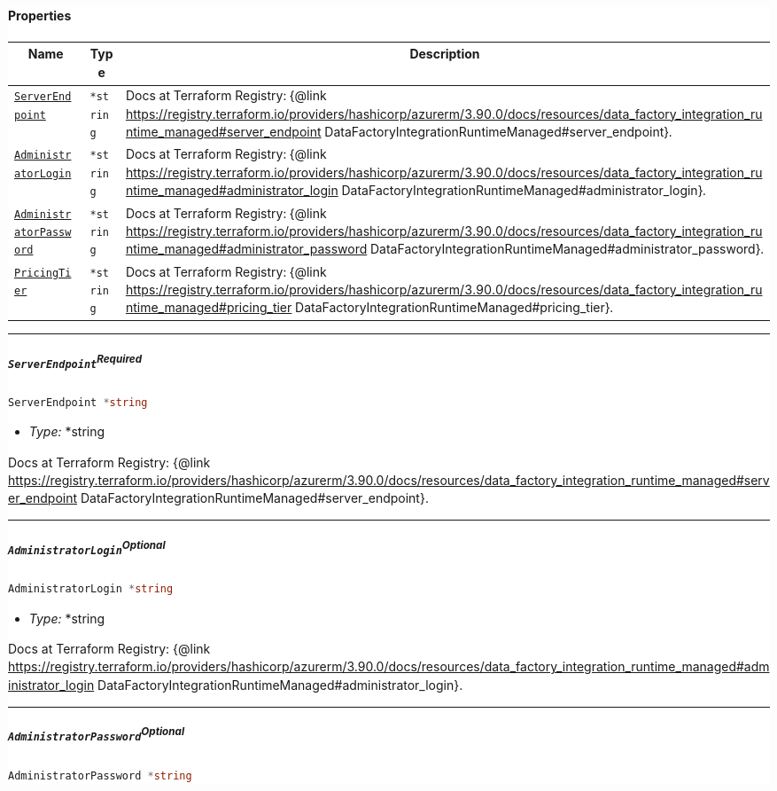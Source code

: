 #### Properties <a name="Properties" id="Properties"></a>

| **Name** | **Type** | **Description** |
| --- | --- | --- |
| <code><a href="#@cdktf/provider-azurerm.dataFactoryIntegrationRuntimeManaged.DataFactoryIntegrationRuntimeManagedCatalogInfo.property.serverEndpoint">ServerEndpoint</a></code> | <code>*string</code> | Docs at Terraform Registry: {@link https://registry.terraform.io/providers/hashicorp/azurerm/3.90.0/docs/resources/data_factory_integration_runtime_managed#server_endpoint DataFactoryIntegrationRuntimeManaged#server_endpoint}. |
| <code><a href="#@cdktf/provider-azurerm.dataFactoryIntegrationRuntimeManaged.DataFactoryIntegrationRuntimeManagedCatalogInfo.property.administratorLogin">AdministratorLogin</a></code> | <code>*string</code> | Docs at Terraform Registry: {@link https://registry.terraform.io/providers/hashicorp/azurerm/3.90.0/docs/resources/data_factory_integration_runtime_managed#administrator_login DataFactoryIntegrationRuntimeManaged#administrator_login}. |
| <code><a href="#@cdktf/provider-azurerm.dataFactoryIntegrationRuntimeManaged.DataFactoryIntegrationRuntimeManagedCatalogInfo.property.administratorPassword">AdministratorPassword</a></code> | <code>*string</code> | Docs at Terraform Registry: {@link https://registry.terraform.io/providers/hashicorp/azurerm/3.90.0/docs/resources/data_factory_integration_runtime_managed#administrator_password DataFactoryIntegrationRuntimeManaged#administrator_password}. |
| <code><a href="#@cdktf/provider-azurerm.dataFactoryIntegrationRuntimeManaged.DataFactoryIntegrationRuntimeManagedCatalogInfo.property.pricingTier">PricingTier</a></code> | <code>*string</code> | Docs at Terraform Registry: {@link https://registry.terraform.io/providers/hashicorp/azurerm/3.90.0/docs/resources/data_factory_integration_runtime_managed#pricing_tier DataFactoryIntegrationRuntimeManaged#pricing_tier}. |

---

##### `ServerEndpoint`<sup>Required</sup> <a name="ServerEndpoint" id="@cdktf/provider-azurerm.dataFactoryIntegrationRuntimeManaged.DataFactoryIntegrationRuntimeManagedCatalogInfo.property.serverEndpoint"></a>

```go
ServerEndpoint *string
```

- *Type:* *string

Docs at Terraform Registry: {@link https://registry.terraform.io/providers/hashicorp/azurerm/3.90.0/docs/resources/data_factory_integration_runtime_managed#server_endpoint DataFactoryIntegrationRuntimeManaged#server_endpoint}.

---

##### `AdministratorLogin`<sup>Optional</sup> <a name="AdministratorLogin" id="@cdktf/provider-azurerm.dataFactoryIntegrationRuntimeManaged.DataFactoryIntegrationRuntimeManagedCatalogInfo.property.administratorLogin"></a>

```go
AdministratorLogin *string
```

- *Type:* *string

Docs at Terraform Registry: {@link https://registry.terraform.io/providers/hashicorp/azurerm/3.90.0/docs/resources/data_factory_integration_runtime_managed#administrator_login DataFactoryIntegrationRuntimeManaged#administrator_login}.

---

##### `AdministratorPassword`<sup>Optional</sup> <a name="AdministratorPassword" id="@cdktf/provider-azurerm.dataFactoryIntegrationRuntimeManaged.DataFactoryIntegrationRuntimeManagedCatalogInfo.property.administratorPassword"></a>

```go
AdministratorPassword *string
```
